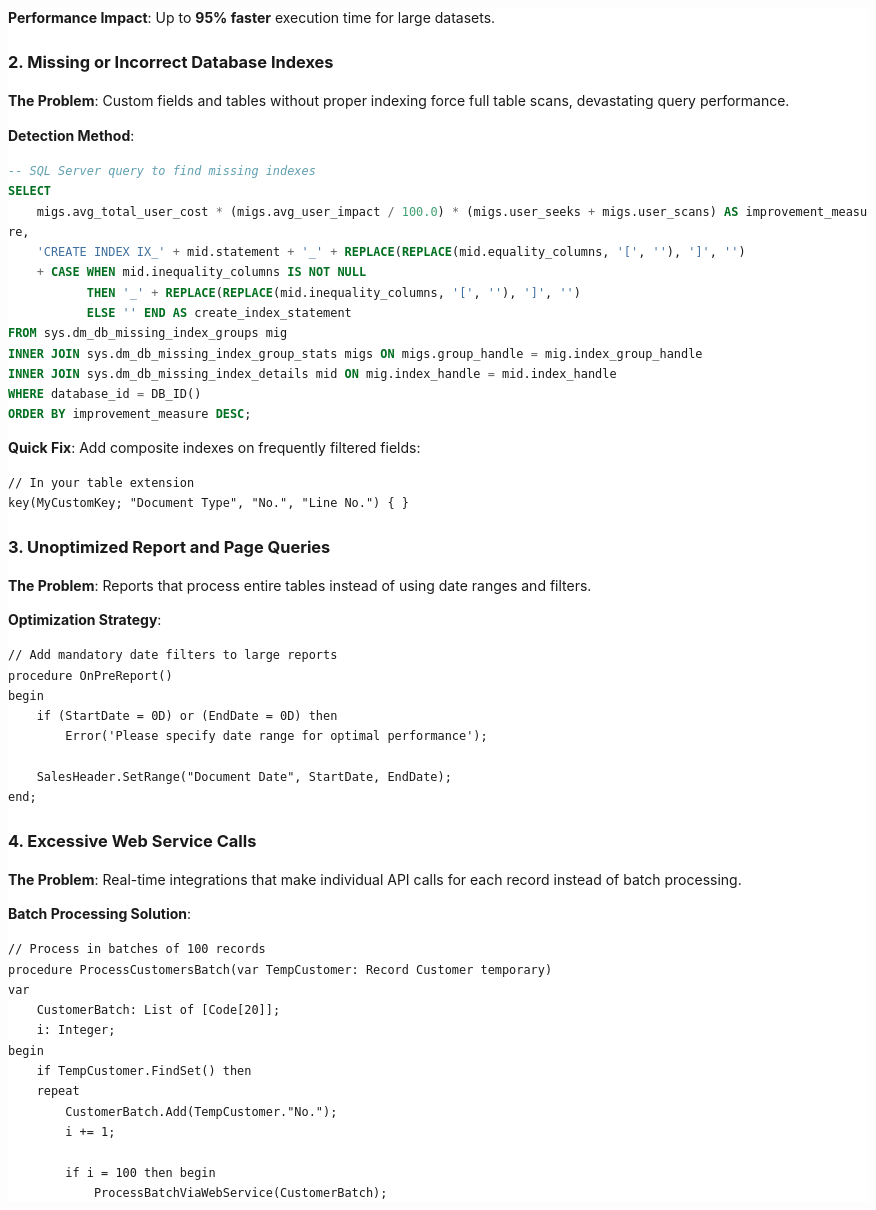 **Performance Impact**: Up to **95% faster** execution time for large datasets.

### 2. Missing or Incorrect Database Indexes

**The Problem**: Custom fields and tables without proper indexing force full table scans, devastating query performance.

**Detection Method**:
```sql
-- SQL Server query to find missing indexes
SELECT 
    migs.avg_total_user_cost * (migs.avg_user_impact / 100.0) * (migs.user_seeks + migs.user_scans) AS improvement_measure,
    'CREATE INDEX IX_' + mid.statement + '_' + REPLACE(REPLACE(mid.equality_columns, '[', ''), ']', '') 
    + CASE WHEN mid.inequality_columns IS NOT NULL 
           THEN '_' + REPLACE(REPLACE(mid.inequality_columns, '[', ''), ']', '') 
           ELSE '' END AS create_index_statement
FROM sys.dm_db_missing_index_groups mig
INNER JOIN sys.dm_db_missing_index_group_stats migs ON migs.group_handle = mig.index_group_handle
INNER JOIN sys.dm_db_missing_index_details mid ON mig.index_handle = mid.index_handle
WHERE database_id = DB_ID()
ORDER BY improvement_measure DESC;
```

**Quick Fix**: Add composite indexes on frequently filtered fields:
```al
// In your table extension
key(MyCustomKey; "Document Type", "No.", "Line No.") { }
```

### 3. Unoptimized Report and Page Queries

**The Problem**: Reports that process entire tables instead of using date ranges and filters.

**Optimization Strategy**:
```al
// Add mandatory date filters to large reports
procedure OnPreReport()
begin
    if (StartDate = 0D) or (EndDate = 0D) then
        Error('Please specify date range for optimal performance');
        
    SalesHeader.SetRange("Document Date", StartDate, EndDate);
end;
```

### 4. Excessive Web Service Calls

**The Problem**: Real-time integrations that make individual API calls for each record instead of batch processing.

**Batch Processing Solution**:
```al
// Process in batches of 100 records
procedure ProcessCustomersBatch(var TempCustomer: Record Customer temporary)
var
    CustomerBatch: List of [Code[20]];
    i: Integer;
begin
    if TempCustomer.FindSet() then
    repeat
        CustomerBatch.Add(TempCustomer."No.");
        i += 1;
        
        if i = 100 then begin
            ProcessBatchViaWebService(CustomerBatch);
```